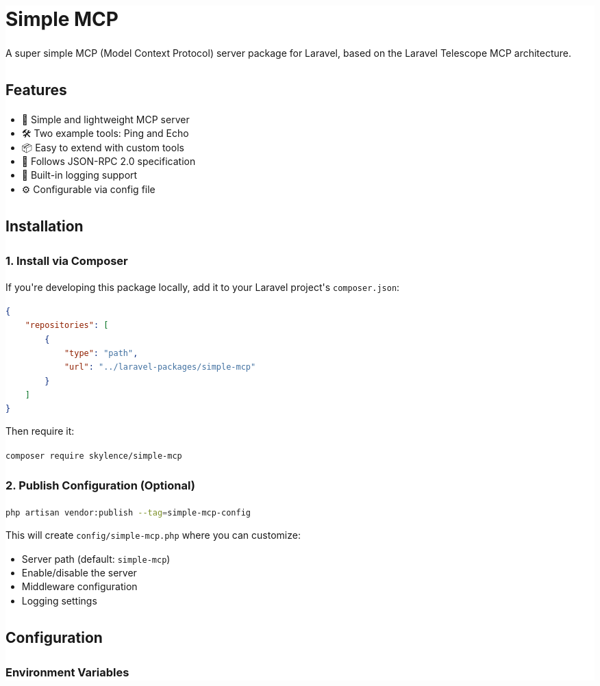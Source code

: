 # Simple MCP

A super simple MCP (Model Context Protocol) server package for Laravel, based on the Laravel Telescope MCP architecture.

## Features

- 🚀 Simple and lightweight MCP server
- 🛠️ Two example tools: Ping and Echo
- 📦 Easy to extend with custom tools
- 🔧 Follows JSON-RPC 2.0 specification
- 📝 Built-in logging support
- ⚙️ Configurable via config file

## Installation

### 1. Install via Composer

If you're developing this package locally, add it to your Laravel project's `composer.json`:

```json
{
    "repositories": [
        {
            "type": "path",
            "url": "../laravel-packages/simple-mcp"
        }
    ]
}
```

Then require it:

```bash
composer require skylence/simple-mcp
```

### 2. Publish Configuration (Optional)

```bash
php artisan vendor:publish --tag=simple-mcp-config
```

This will create `config/simple-mcp.php` where you can customize:
- Server path (default: `simple-mcp`)
- Enable/disable the server
- Middleware configuration
- Logging settings

## Configuration

### Environment Variables
